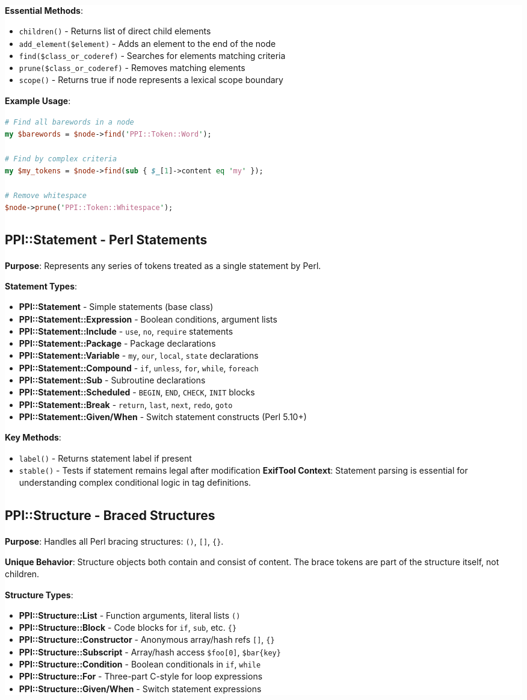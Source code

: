 **Essential Methods**:
- `children()` - Returns list of direct child elements
- `add_element($element)` - Adds an element to the end of the node
- `find($class_or_coderef)` - Searches for elements matching criteria
- `prune($class_or_coderef)` - Removes matching elements
- `scope()` - Returns true if node represents a lexical scope boundary

**Example Usage**:
```perl
# Find all barewords in a node
my $barewords = $node->find('PPI::Token::Word');

# Find by complex criteria
my $my_tokens = $node->find(sub { $_[1]->content eq 'my' });

# Remove whitespace
$node->prune('PPI::Token::Whitespace');
```

## PPI::Statement - Perl Statements

**Purpose**: Represents any series of tokens treated as a single statement by Perl.

**Statement Types**:
- **PPI::Statement** - Simple statements (base class)
- **PPI::Statement::Expression** - Boolean conditions, argument lists
- **PPI::Statement::Include** - `use`, `no`, `require` statements
- **PPI::Statement::Package** - Package declarations
- **PPI::Statement::Variable** - `my`, `our`, `local`, `state` declarations
- **PPI::Statement::Compound** - `if`, `unless`, `for`, `while`, `foreach`
- **PPI::Statement::Sub** - Subroutine declarations
- **PPI::Statement::Scheduled** - `BEGIN`, `END`, `CHECK`, `INIT` blocks
- **PPI::Statement::Break** - `return`, `last`, `next`, `redo`, `goto`
- **PPI::Statement::Given/When** - Switch statement constructs (Perl 5.10+)

**Key Methods**:
- `label()` - Returns statement label if present
- `stable()` - Tests if statement remains legal after modification
**ExifTool Context**: Statement parsing is essential for understanding complex conditional logic in tag definitions.

## PPI::Structure - Braced Structures

**Purpose**: Handles all Perl bracing structures: `()`, `[]`, `{}`.

**Unique Behavior**: Structure objects both contain and consist of content. The brace tokens are part of the structure itself, not children.

**Structure Types**:
- **PPI::Structure::List** - Function arguments, literal lists `()`
- **PPI::Structure::Block** - Code blocks for `if`, `sub`, etc. `{}`
- **PPI::Structure::Constructor** - Anonymous array/hash refs `[]`, `{}`
- **PPI::Structure::Subscript** - Array/hash access `$foo[0]`, `$bar{key}`
- **PPI::Structure::Condition** - Boolean conditionals in `if`, `while`
- **PPI::Structure::For** - Three-part C-style for loop expressions
- **PPI::Structure::Given/When** - Switch statement expressions
